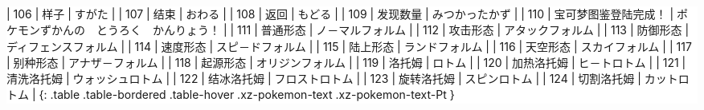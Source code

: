 | 106 | 样子 | すがた |
| 107 | 结束 | おわる |
| 108 | 返回 | もどる |
| 109 | 发现数量 | みつかったかず |
| 110 | 宝可梦图鉴登陆完成！ | ポケモンずかんの　とうろく　かんりょう！ |
| 111 | 普通形态 | ノ－マルフォルム |
| 112 | 攻击形态 | アタックフォルム |
| 113 | 防御形态 | ディフェンスフォルム |
| 114 | 速度形态 | スピ－ドフォルム |
| 115 | 陆上形态 | ランドフォルム |
| 116 | 天空形态 | スカイフォルム |
| 117 | 别种形态 | アナザ－フォルム |
| 118 | 起源形态 | オリジンフォルム |
| 119 | 洛托姆 | ロトム |
| 120 | 加热洛托姆 | ヒ－トロトム |
| 121 | 清洗洛托姆 | ウォッシュロトム |
| 122 | 结冰洛托姆 | フロストロトム |
| 123 | 旋转洛托姆 | スピンロトム |
| 124 | 切割洛托姆 | カットロトム |
{: .table .table-bordered .table-hover .xz-pokemon-text .xz-pokemon-text-Pt }